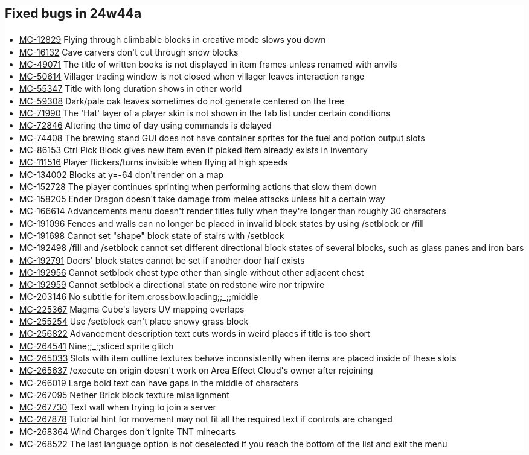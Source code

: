 ## Fixed bugs in 24w44a

-   [MC-12829](https://bugs.mojang.com/browse/MC-12829) Flying through climbable blocks in creative mode slows you down
-   [MC-16132](https://bugs.mojang.com/browse/MC-16132) Cave carvers don't cut through snow blocks
-   [MC-49071](https://bugs.mojang.com/browse/MC-49071) The title of written books is not displayed in item frames unless renamed with anvils
-   [MC-50614](https://bugs.mojang.com/browse/MC-50614) Villager trading window is not closed when villager leaves interaction range
-   [MC-55347](https://bugs.mojang.com/browse/MC-55347) Title with long duration shows in other world
-   [MC-59308](https://bugs.mojang.com/browse/MC-59308) Dark/pale oak leaves sometimes do not generate centered on the tree
-   [MC-71990](https://bugs.mojang.com/browse/MC-71990) The 'Hat' layer of a player skin is not shown in the tab list under certain conditions
-   [MC-72846](https://bugs.mojang.com/browse/MC-72846) Altering the time of day using commands is delayed
-   [MC-74408](https://bugs.mojang.com/browse/MC-74408) The brewing stand GUI does not have container sprites for the fuel and potion output slots
-   [MC-86153](https://bugs.mojang.com/browse/MC-86153) Ctrl Pick Block gives new item even if picked item already exists in inventory
-   [MC-111516](https://bugs.mojang.com/browse/MC-111516) Player flickers/turns invisible when flying at high speeds
-   [MC-134002](https://bugs.mojang.com/browse/MC-134002) Blocks at y=-64 don't render on a map
-   [MC-152728](https://bugs.mojang.com/browse/MC-152728) The player continues sprinting when performing actions that slow them down
-   [MC-158205](https://bugs.mojang.com/browse/MC-158205) Ender Dragon doesn't take damage from melee attacks unless hit a certain way
-   [MC-166614](https://bugs.mojang.com/browse/MC-166614) Advancements menu doesn't render titles fully when they're longer than roughly 30 characters
-   [MC-191096](https://bugs.mojang.com/browse/MC-191096) Fences and walls can no longer be placed in invalid block states by using /setblock or /fill
-   [MC-191698](https://bugs.mojang.com/browse/MC-191698) Cannot set "shape" block state of stairs with /setblock
-   [MC-192498](https://bugs.mojang.com/browse/MC-192498) /fill and /setblock cannot set different directional block states of several blocks, such as glass panes and iron bars
-   [MC-192791](https://bugs.mojang.com/browse/MC-192791) Doors' block states cannot be set if another door half exists
-   [MC-192956](https://bugs.mojang.com/browse/MC-192956) Cannot setblock chest type other than single without other adjacent chest
-   [MC-192959](https://bugs.mojang.com/browse/MC-192959) Cannot setblock a directional state on redstone wire nor tripwire
-   [MC-203146](https://bugs.mojang.com/browse/MC-203146) No subtitle for item.crossbow.loading;;_;;middle
-   [MC-225367](https://bugs.mojang.com/browse/MC-225367) Magma Cube's layers UV mapping overlaps
-   [MC-255254](https://bugs.mojang.com/browse/MC-255254) Use /setblock can't place snowy grass block
-   [MC-256822](https://bugs.mojang.com/browse/MC-256822) Advancement description text cuts words in weird places if title is too short
-   [MC-264541](https://bugs.mojang.com/browse/MC-264541) Nine;;_;;sliced sprite glitch
-   [MC-265033](https://bugs.mojang.com/browse/MC-265033) Slots with item outline textures behave inconsistently when items are placed inside of these slots
-   [MC-265637](https://bugs.mojang.com/browse/MC-265637) /execute on origin doesn't work on Area Effect Cloud's owner after rejoining
-   [MC-266019](https://bugs.mojang.com/browse/MC-266019) Large bold text can have gaps in the middle of characters
-   [MC-267095](https://bugs.mojang.com/browse/MC-267095) Nether Brick block texture misalignment
-   [MC-267730](https://bugs.mojang.com/browse/MC-267730) Text wall when trying to join a server
-   [MC-267878](https://bugs.mojang.com/browse/MC-267878) Tutorial hint for movement may not fit all the required text if controls are changed
-   [MC-268364](https://bugs.mojang.com/browse/MC-268364) Wind Charges don't ignite TNT minecarts
-   [MC-268522](https://bugs.mojang.com/browse/MC-268522) The last language option is not deselected if you reach the bottom of the list and exit the menu